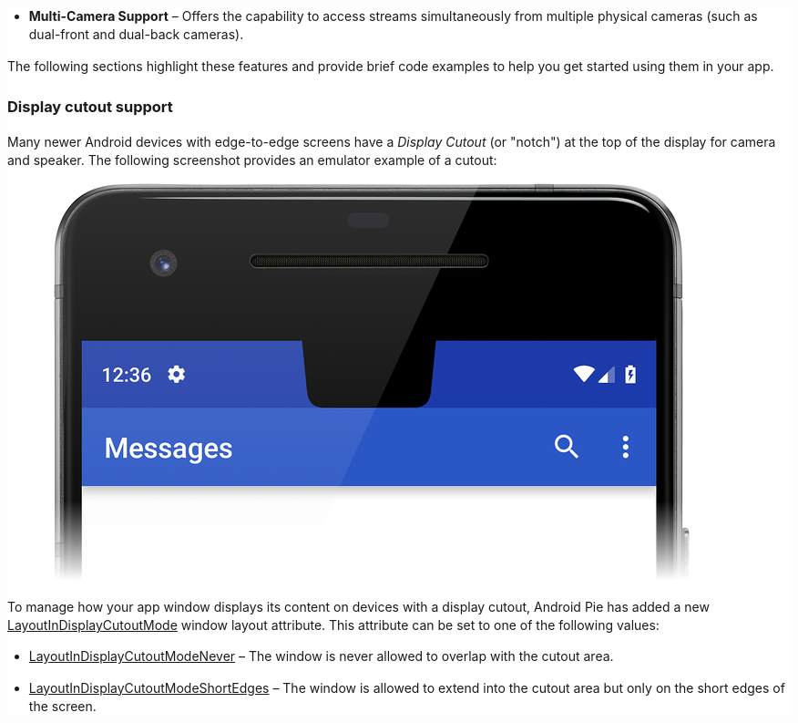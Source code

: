 -   **Multi-Camera Support** &ndash; Offers the capability to access
    streams simultaneously from multiple physical cameras (such as
    dual-front and dual-back cameras).


The following sections highlight these features and provide brief code
examples to help you get started using them in your app.

### Display cutout support

Many newer Android devices with edge-to-edge screens have a *Display
Cutout* (or "notch") at the top of the display for camera and speaker.
The following screenshot provides an emulator example of a cutout:

[![Android emulator simulating a cutout](pie-images/02-example-cutout-sml.png)](pie-images/02-example-cutout.png#lightbox)

To manage how your app window displays its content on devices with a
display cutout, Android Pie has added a new
[LayoutInDisplayCutoutMode](https://developer.android.com/reference/android/view/WindowManager.LayoutParams.html#layoutInDisplayCutoutMode)
window layout attribute. This attribute can be set to one of the
following values:

-   [LayoutInDisplayCutoutModeNever](https://developer.android.com/reference/android/view/WindowManager.LayoutParams.html#LAYOUT_IN_DISPLAY_CUTOUT_MODE_NEVER)
    &ndash; The window is never allowed to overlap with the cutout area.

-   [LayoutInDisplayCutoutModeShortEdges](https://developer.android.com/reference/android/view/WindowManager.LayoutParams.html#LAYOUT_IN_DISPLAY_CUTOUT_MODE_SHORT_EDGES)
    &ndash; The window is allowed to extend into the cutout area but only on the short edges of the screen. 
